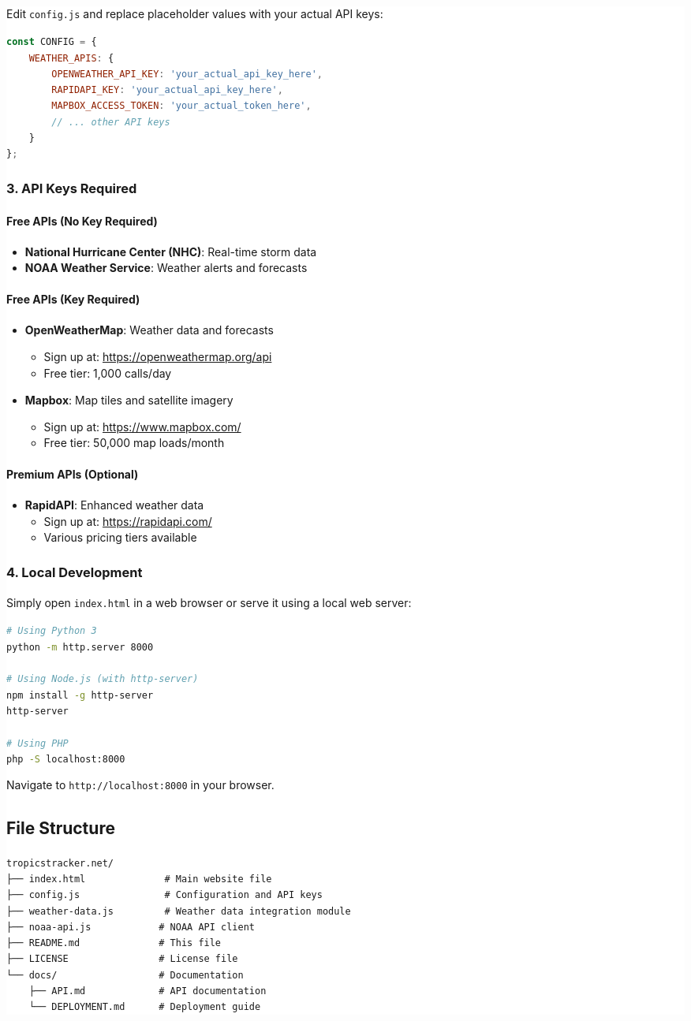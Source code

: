Edit `config.js` and replace placeholder values with your actual API keys:

```javascript
const CONFIG = {
    WEATHER_APIS: {
        OPENWEATHER_API_KEY: 'your_actual_api_key_here',
        RAPIDAPI_KEY: 'your_actual_api_key_here',
        MAPBOX_ACCESS_TOKEN: 'your_actual_token_here',
        // ... other API keys
    }
};
```

### 3. API Keys Required

#### Free APIs (No Key Required)
- **National Hurricane Center (NHC)**: Real-time storm data
- **NOAA Weather Service**: Weather alerts and forecasts

#### Free APIs (Key Required)
- **OpenWeatherMap**: Weather data and forecasts
  - Sign up at: https://openweathermap.org/api
  - Free tier: 1,000 calls/day
  
- **Mapbox**: Map tiles and satellite imagery
  - Sign up at: https://www.mapbox.com/
  - Free tier: 50,000 map loads/month

#### Premium APIs (Optional)
- **RapidAPI**: Enhanced weather data
  - Sign up at: https://rapidapi.com/
  - Various pricing tiers available

### 4. Local Development
Simply open `index.html` in a web browser or serve it using a local web server:

```bash
# Using Python 3
python -m http.server 8000

# Using Node.js (with http-server)
npm install -g http-server
http-server

# Using PHP
php -S localhost:8000
```

Navigate to `http://localhost:8000` in your browser.

## File Structure

```
tropicstracker.net/
├── index.html              # Main website file
├── config.js               # Configuration and API keys
├── weather-data.js         # Weather data integration module
├── noaa-api.js            # NOAA API client
├── README.md              # This file
├── LICENSE                # License file
└── docs/                  # Documentation
    ├── API.md             # API documentation
    └── DEPLOYMENT.md      # Deployment guide
```
